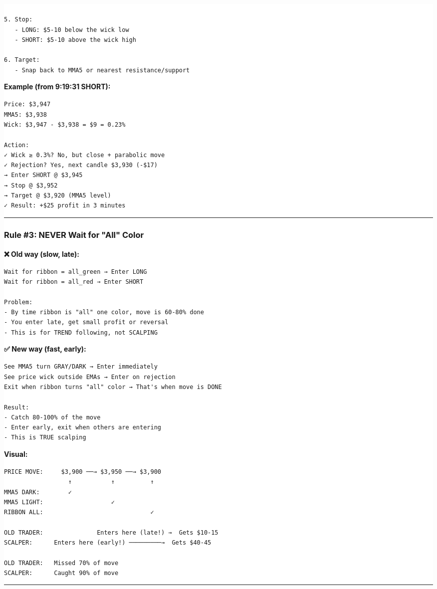 ```

5. Stop:
   - LONG: $5-10 below the wick low
   - SHORT: $5-10 above the wick high

6. Target:
   - Snap back to MMA5 or nearest resistance/support
```

**Example (from 9:19:31 SHORT):**
```
Price: $3,947
MMA5: $3,938
Wick: $3,947 - $3,938 = $9 = 0.23%

Action:
✓ Wick ≥ 0.3%? No, but close + parabolic move
✓ Rejection? Yes, next candle $3,930 (-$17)
→ Enter SHORT @ $3,945
→ Stop @ $3,952
→ Target @ $3,920 (MMA5 level)
✓ Result: +$25 profit in 3 minutes
```

---

### Rule #3: NEVER Wait for "All" Color

**❌ Old way (slow, late):**
```
Wait for ribbon = all_green → Enter LONG
Wait for ribbon = all_red → Enter SHORT

Problem:
- By time ribbon is "all" one color, move is 60-80% done
- You enter late, get small profit or reversal
- This is for TREND following, not SCALPING
```

**✅ New way (fast, early):**
```
See MMA5 turn GRAY/DARK → Enter immediately
See price wick outside EMAs → Enter on rejection
Exit when ribbon turns "all" color → That's when move is DONE

Result:
- Catch 80-100% of the move
- Enter early, exit when others are entering
- This is TRUE scalping
```

**Visual:**
```
PRICE MOVE:     $3,900 ──→ $3,950 ──→ $3,900
                  ↑           ↑          ↑
MMA5 DARK:        ✓
MMA5 LIGHT:                   ✓
RIBBON ALL:                              ✓

OLD TRADER:               Enters here (late!) →  Gets $10-15
SCALPER:      Enters here (early!) ─────────→  Gets $40-45

OLD TRADER:   Missed 70% of move
SCALPER:      Caught 90% of move
```

---